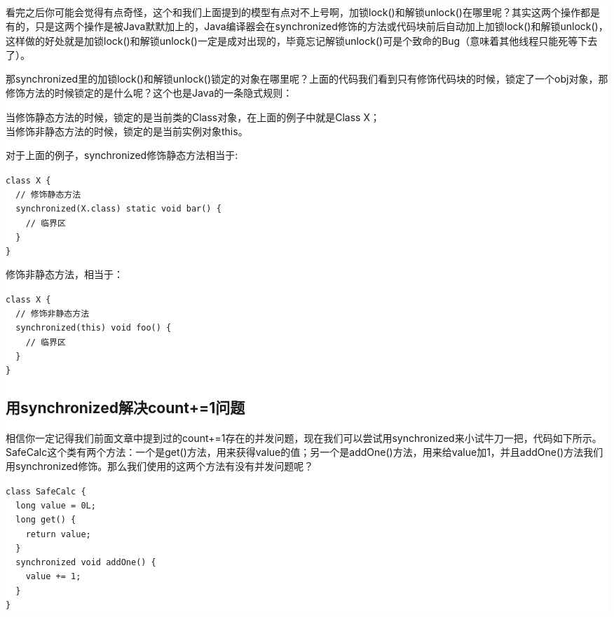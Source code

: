 ```

```

看完之后你可能会觉得有点奇怪，这个和我们上面提到的模型有点对不上号啊，加锁lock()和解锁unlock()在哪里呢？其实这两个操作都是有的，只是这两个操作是被Java默默加上的，Java编译器会在synchronized修饰的方法或代码块前后自动加上加锁lock()和解锁unlock()，这样做的好处就是加锁lock()和解锁unlock()一定是成对出现的，毕竟忘记解锁unlock()可是个致命的Bug（意味着其他线程只能死等下去了）。

那synchronized里的加锁lock()和解锁unlock()锁定的对象在哪里呢？上面的代码我们看到只有修饰代码块的时候，锁定了一个obj对象，那修饰方法的时候锁定的是什么呢？这个也是Java的一条隐式规则：

> 
<p>当修饰静态方法的时候，锁定的是当前类的Class对象，在上面的例子中就是Class X；<br>
当修饰非静态方法的时候，锁定的是当前实例对象this。</p>


对于上面的例子，synchronized修饰静态方法相当于:

```
class X {
  // 修饰静态方法
  synchronized(X.class) static void bar() {
    // 临界区
  }
}

```

修饰非静态方法，相当于：

```
class X {
  // 修饰非静态方法
  synchronized(this) void foo() {
    // 临界区
  }
}

```

## 用synchronized解决count+=1问题

相信你一定记得我们前面文章中提到过的count+=1存在的并发问题，现在我们可以尝试用synchronized来小试牛刀一把，代码如下所示。SafeCalc这个类有两个方法：一个是get()方法，用来获得value的值；另一个是addOne()方法，用来给value加1，并且addOne()方法我们用synchronized修饰。那么我们使用的这两个方法有没有并发问题呢？

```
class SafeCalc {
  long value = 0L;
  long get() {
    return value;
  }
  synchronized void addOne() {
    value += 1;
  }
}

```
